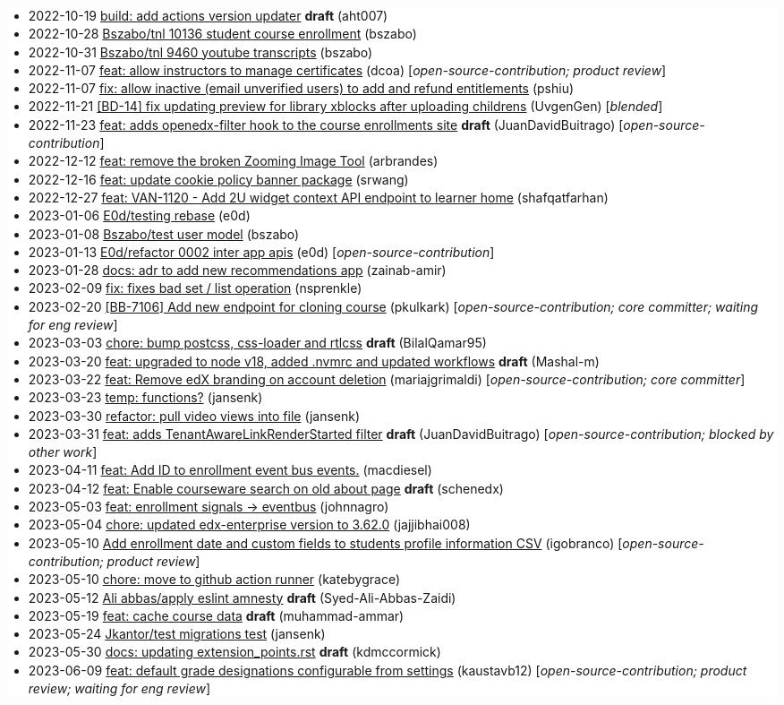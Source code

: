- 2022-10-19 [build: add actions version updater](https://github.com/openedx/edx-platform/pull/31170) **draft** (aht007)
- 2022-10-28 [Bszabo/tnl 10136 student course enrollment](https://github.com/openedx/edx-platform/pull/31229) (bszabo)
- 2022-10-31 [Bszabo/tnl 9460 youtube transcripts](https://github.com/openedx/edx-platform/pull/31235) (bszabo)
- 2022-11-07 [feat: allow instructors to manage certificates](https://github.com/openedx/edx-platform/pull/31265) (dcoa) [*open-source-contribution; product review*]
- 2022-11-07 [fix: allow inactive (email unverified users) to add and refund entitlements](https://github.com/openedx/edx-platform/pull/31267) (pshiu)
- 2022-11-21 [[BD-14] fix updating preview for library xblocks after uploading childrens](https://github.com/openedx/edx-platform/pull/31319) (UvgenGen) [*blended*]
- 2022-11-23 [feat: adds openedx-filter hook to the course enrollments site](https://github.com/openedx/edx-platform/pull/31331) **draft** (JuanDavidBuitrago) [*open-source-contribution*]
- 2022-12-12 [feat: remove the broken Zooming Image Tool](https://github.com/openedx/edx-platform/pull/31435) (arbrandes)
- 2022-12-16 [feat: update cookie policy banner package](https://github.com/openedx/edx-platform/pull/31455) (srwang)
- 2022-12-27 [feat: VAN-1120 - Add 2U widget context API endpoint to learner home](https://github.com/openedx/edx-platform/pull/31478) (shafqatfarhan)
- 2023-01-06 [E0d/testing rebase](https://github.com/openedx/edx-platform/pull/31506) (e0d)
- 2023-01-08 [Bszabo/test user model](https://github.com/openedx/edx-platform/pull/31510) (bszabo)
- 2023-01-13 [E0d/refactor 0002 inter app apis](https://github.com/openedx/edx-platform/pull/31547) (e0d) [*open-source-contribution*]
- 2023-01-28 [docs: adr to add new recommendations app](https://github.com/openedx/edx-platform/pull/31665) (zainab-amir)
- 2023-02-09 [fix: fixes bad set / list operation](https://github.com/openedx/edx-platform/pull/31735) (nsprenkle)
- 2023-02-20 [[BB-7106] Add new endpoint for cloning course](https://github.com/openedx/edx-platform/pull/31794) (pkulkark) [*open-source-contribution; core committer; waiting for eng review*]
- 2023-03-03 [chore: bump postcss, css-loader and rtlcss](https://github.com/openedx/edx-platform/pull/31872) **draft** (BilalQamar95)
- 2023-03-20 [feat: upgraded to node v18, added .nvmrc and updated workflows](https://github.com/openedx/edx-platform/pull/31963) **draft** (Mashal-m)
- 2023-03-22 [feat: Remove edX branding on account deletion](https://github.com/openedx/edx-platform/pull/31976) (mariajgrimaldi) [*open-source-contribution; core committer*]
- 2023-03-23 [temp: functions?](https://github.com/openedx/edx-platform/pull/31982) (jansenk)
- 2023-03-30 [refactor: pull video views into file](https://github.com/openedx/edx-platform/pull/32011) (jansenk)
- 2023-03-31 [feat: adds TenantAwareLinkRenderStarted filter](https://github.com/openedx/edx-platform/pull/32014) **draft** (JuanDavidBuitrago) [*open-source-contribution; blocked by other work*]
- 2023-04-11 [feat: Add ID to enrollment event bus events.](https://github.com/openedx/edx-platform/pull/32051) (macdiesel)
- 2023-04-12 [feat: Enable courseware search on old about page](https://github.com/openedx/edx-platform/pull/32066) **draft** (schenedx)
- 2023-05-03 [feat: enrollment signals -> eventbus](https://github.com/openedx/edx-platform/pull/32176) (johnnagro)
- 2023-05-04 [chore: updated edx-enterprise version to 3.62.0](https://github.com/openedx/edx-platform/pull/32185) (jajjibhai008)
- 2023-05-10 [Add enrollment date and custom fields to students profile information CSV](https://github.com/openedx/edx-platform/pull/32216) (igobranco) [*open-source-contribution; product review*]
- 2023-05-10 [chore: move to github action runner](https://github.com/openedx/edx-platform/pull/32218) (katebygrace)
- 2023-05-12 [Ali abbas/apply eslint amnesty](https://github.com/openedx/edx-platform/pull/32226) **draft** (Syed-Ali-Abbas-Zaidi)
- 2023-05-19 [feat: cache course data](https://github.com/openedx/edx-platform/pull/32271) **draft** (muhammad-ammar)
- 2023-05-24 [Jkantor/test migrations test](https://github.com/openedx/edx-platform/pull/32301) (jansenk)
- 2023-05-30 [docs: updating extension_points.rst](https://github.com/openedx/edx-platform/pull/32329) **draft** (kdmccormick)
- 2023-06-09 [feat: default grade designations configurable from settings](https://github.com/openedx/edx-platform/pull/32406) (kaustavb12) [*open-source-contribution; product review; waiting for eng review*]